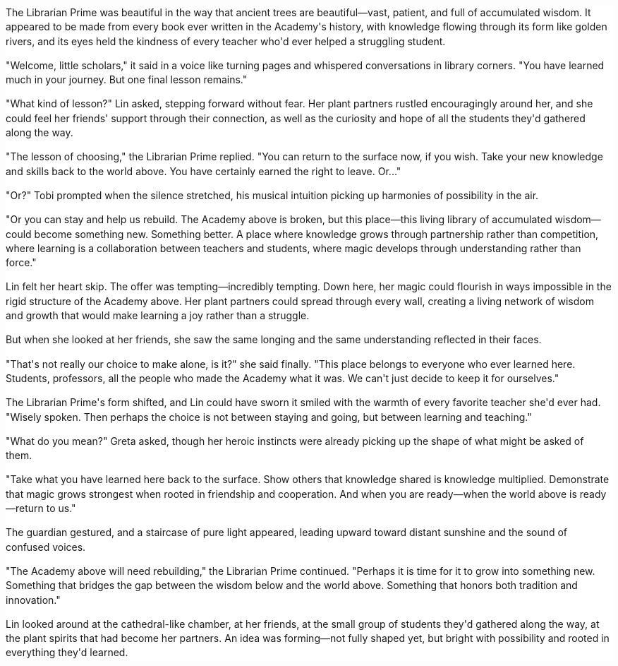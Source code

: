 The Librarian Prime was beautiful in the way that ancient trees are beautiful—vast, patient, and full of accumulated wisdom. It appeared to be made from every book ever written in the Academy's history, with knowledge flowing through its form like golden rivers, and its eyes held the kindness of every teacher who'd ever helped a struggling student.

"Welcome, little scholars," it said in a voice like turning pages and whispered conversations in library corners. "You have learned much in your journey. But one final lesson remains."

"What kind of lesson?" Lin asked, stepping forward without fear. Her plant partners rustled encouragingly around her, and she could feel her friends' support through their connection, as well as the curiosity and hope of all the students they'd gathered along the way.

"The lesson of choosing," the Librarian Prime replied. "You can return to the surface now, if you wish. Take your new knowledge and skills back to the world above. You have certainly earned the right to leave. Or..."

"Or?" Tobi prompted when the silence stretched, his musical intuition picking up harmonies of possibility in the air.

"Or you can stay and help us rebuild. The Academy above is broken, but this place—this living library of accumulated wisdom—could become something new. Something better. A place where knowledge grows through partnership rather than competition, where learning is a collaboration between teachers and students, where magic develops through understanding rather than force."

Lin felt her heart skip. The offer was tempting—incredibly tempting. Down here, her magic could flourish in ways impossible in the rigid structure of the Academy above. Her plant partners could spread through every wall, creating a living network of wisdom and growth that would make learning a joy rather than a struggle.

But when she looked at her friends, she saw the same longing and the same understanding reflected in their faces.

"That's not really our choice to make alone, is it?" she said finally. "This place belongs to everyone who ever learned here. Students, professors, all the people who made the Academy what it was. We can't just decide to keep it for ourselves."

The Librarian Prime's form shifted, and Lin could have sworn it smiled with the warmth of every favorite teacher she'd ever had. "Wisely spoken. Then perhaps the choice is not between staying and going, but between learning and teaching."

"What do you mean?" Greta asked, though her heroic instincts were already picking up the shape of what might be asked of them.

"Take what you have learned here back to the surface. Show others that knowledge shared is knowledge multiplied. Demonstrate that magic grows strongest when rooted in friendship and cooperation. And when you are ready—when the world above is ready—return to us."

The guardian gestured, and a staircase of pure light appeared, leading upward toward distant sunshine and the sound of confused voices.

"The Academy above will need rebuilding," the Librarian Prime continued. "Perhaps it is time for it to grow into something new. Something that bridges the gap between the wisdom below and the world above. Something that honors both tradition and innovation."

Lin looked around at the cathedral-like chamber, at her friends, at the small group of students they'd gathered along the way, at the plant spirits that had become her partners. An idea was forming—not fully shaped yet, but bright with possibility and rooted in everything they'd learned.
